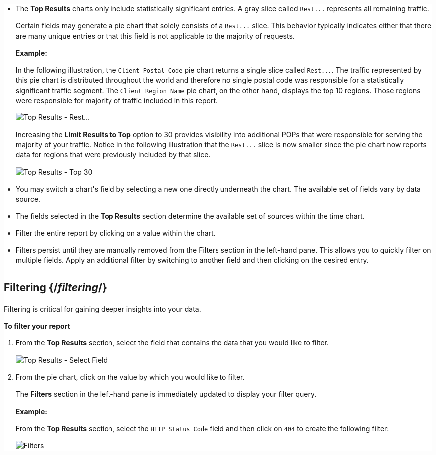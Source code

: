 -   The **Top Results** charts only include statistically significant entries. A gray slice called `Rest...` represents all remaining traffic.
    
    Certain fields may generate a pie chart that solely consists of a `Rest...` slice. This behavior typically indicates either that there are many unique entries or that this field is not applicable to the majority of requests.
    
    **Example:**
    
    In the following illustration, the `Client Postal Code` pie chart returns a single slice called `Rest...`. The traffic represented by this pie chart is distributed throughout the world and therefore no single postal code was responsible for a statistically significant traffic segment. The `Client Region Name` pie chart, on the other hand, displays the top 10 regions. Those regions were responsible for majority of traffic included in this report.
    
    ![Top Results - Rest...](/images/v7/performance/edge-insights-top-results-rest.png?width=450)
    
    Increasing the **Limit Results to Top** option to 30 provides visibility into additional POPs that were responsible for serving the majority of your traffic. Notice in the following illustration that the `Rest...` slice is now smaller since the pie chart now reports data for regions that were previously included by that slice.
    
    ![Top Results - Top 30](/images/v7/performance/edge-insights-top-results-rest-30.png?width=450)
    
-   You may switch a chart's field by selecting a new one directly underneath the chart. The available set of fields vary by data source.
-   The fields selected in the **Top Results** section determine the available set of sources within the time chart.
-   Filter the entire report by clicking on a value within the chart.
-   Filters persist until they are manually removed from the Filters section in the left-hand pane. This allows you to quickly filter on multiple fields. Apply an additional filter by switching to another field and then clicking on the desired entry.

## Filtering {/*filtering*/}

Filtering is critical for gaining deeper insights into your data. 

**To filter your report**

1.  From the **Top Results** section, select the field that contains the data that you would like to filter.
    
    ![Top Results - Select Field](/images/v7/performance/edge-insights-top-results-select.png?width=450)
    
2.  From the pie chart, click on the value by which you would like to filter.
    
    The **Filters** section in the left-hand pane is immediately updated to display your filter query.
    
    **Example:**
    
    From the **Top Results** section, select the `HTTP Status Code` field and then click on `404` to create the following filter:

    ![Filters](/images/v7/performance/edge-insights-filters.png)

